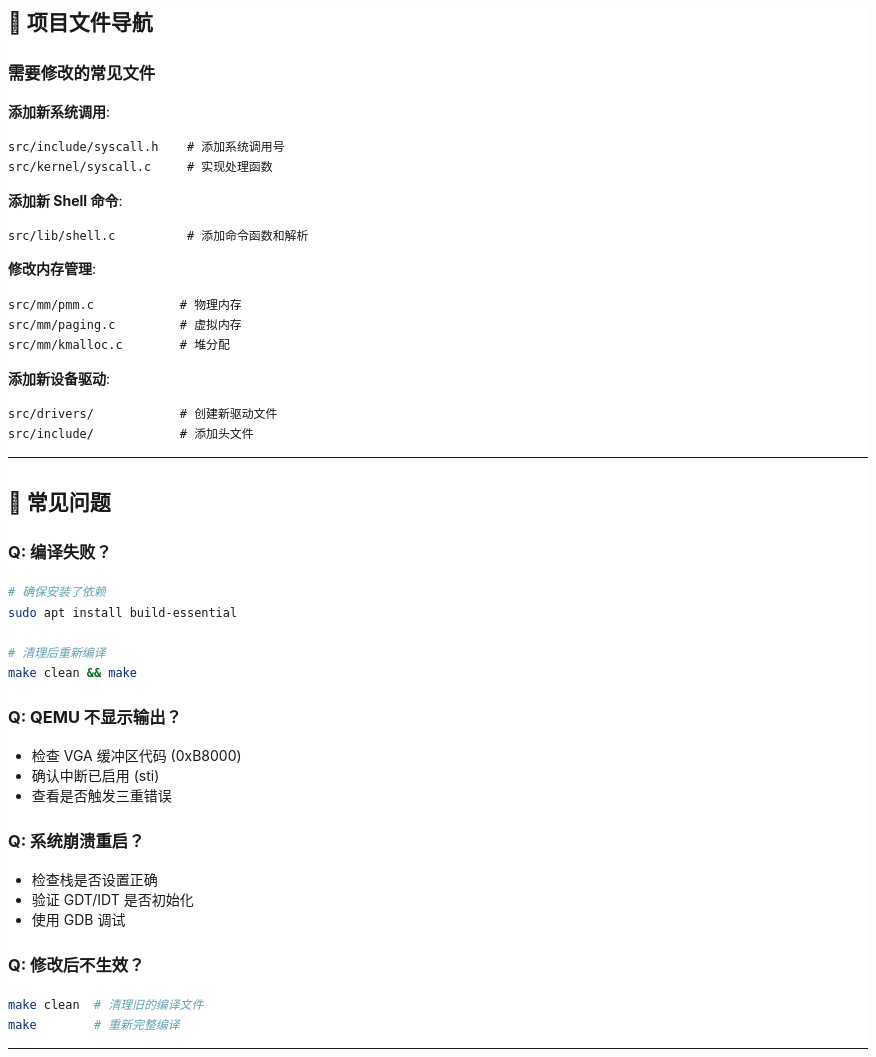 
## 📂 项目文件导航

### 需要修改的常见文件

**添加新系统调用**:
```
src/include/syscall.h    # 添加系统调用号
src/kernel/syscall.c     # 实现处理函数
```

**添加新 Shell 命令**:
```
src/lib/shell.c          # 添加命令函数和解析
```

**修改内存管理**:
```
src/mm/pmm.c            # 物理内存
src/mm/paging.c         # 虚拟内存
src/mm/kmalloc.c        # 堆分配
```

**添加新设备驱动**:
```
src/drivers/            # 创建新驱动文件
src/include/            # 添加头文件
```

---

## 🐛 常见问题

### Q: 编译失败？
```bash
# 确保安装了依赖
sudo apt install build-essential

# 清理后重新编译
make clean && make
```

### Q: QEMU 不显示输出？
- 检查 VGA 缓冲区代码 (0xB8000)
- 确认中断已启用 (sti)
- 查看是否触发三重错误

### Q: 系统崩溃重启？
- 检查栈是否设置正确
- 验证 GDT/IDT 是否初始化
- 使用 GDB 调试

### Q: 修改后不生效？
```bash
make clean  # 清理旧的编译文件
make        # 重新完整编译
```

---